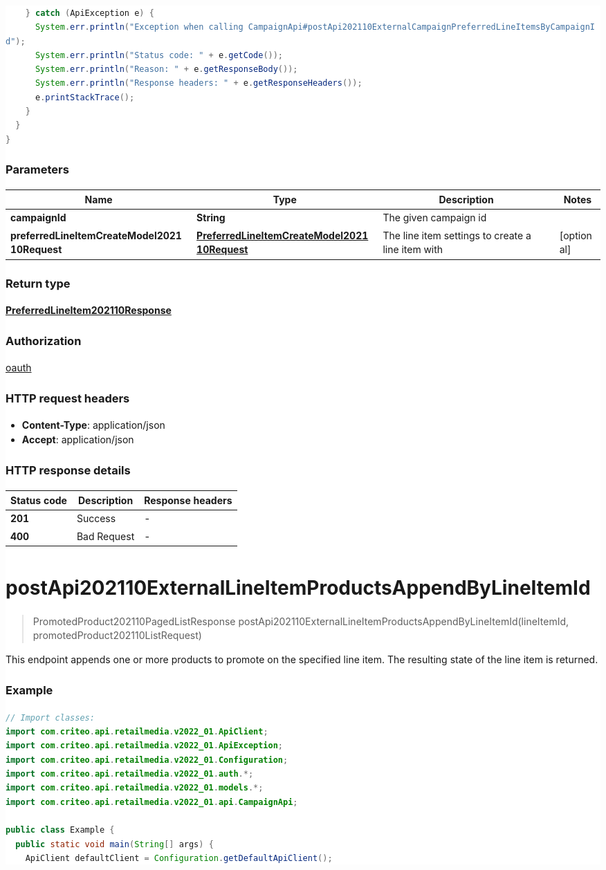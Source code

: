 ```java
    } catch (ApiException e) {
      System.err.println("Exception when calling CampaignApi#postApi202110ExternalCampaignPreferredLineItemsByCampaignId");
      System.err.println("Status code: " + e.getCode());
      System.err.println("Reason: " + e.getResponseBody());
      System.err.println("Response headers: " + e.getResponseHeaders());
      e.printStackTrace();
    }
  }
}
```

### Parameters

Name | Type | Description  | Notes
------------- | ------------- | ------------- | -------------
 **campaignId** | **String**| The given campaign id |
 **preferredLineItemCreateModel202110Request** | [**PreferredLineItemCreateModel202110Request**](PreferredLineItemCreateModel202110Request.md)| The line item settings to create a line item with | [optional]

### Return type

[**PreferredLineItem202110Response**](PreferredLineItem202110Response.md)

### Authorization

[oauth](../README.md#oauth)

### HTTP request headers

 - **Content-Type**: application/json
 - **Accept**: application/json

### HTTP response details
| Status code | Description | Response headers |
|-------------|-------------|------------------|
**201** | Success |  -  |
**400** | Bad Request |  -  |

<a name="postApi202110ExternalLineItemProductsAppendByLineItemId"></a>
# **postApi202110ExternalLineItemProductsAppendByLineItemId**
> PromotedProduct202110PagedListResponse postApi202110ExternalLineItemProductsAppendByLineItemId(lineItemId, promotedProduct202110ListRequest)



This endpoint appends one or more products to promote on the specified line item.  The resulting state of the line item is returned.

### Example
```java
// Import classes:
import com.criteo.api.retailmedia.v2022_01.ApiClient;
import com.criteo.api.retailmedia.v2022_01.ApiException;
import com.criteo.api.retailmedia.v2022_01.Configuration;
import com.criteo.api.retailmedia.v2022_01.auth.*;
import com.criteo.api.retailmedia.v2022_01.models.*;
import com.criteo.api.retailmedia.v2022_01.api.CampaignApi;

public class Example {
  public static void main(String[] args) {
    ApiClient defaultClient = Configuration.getDefaultApiClient();
```
